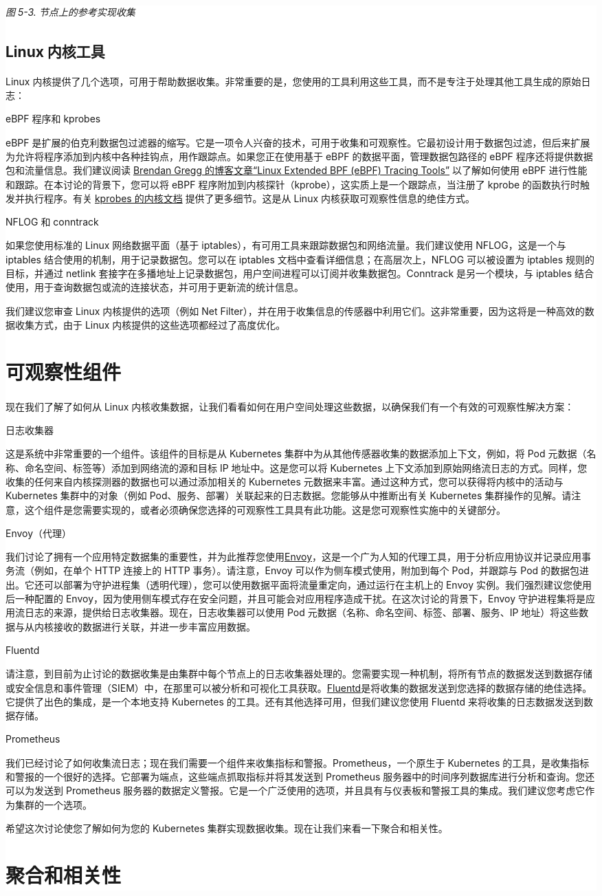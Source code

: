 ###### 图 5-3\. 节点上的参考实现收集

## Linux 内核工具

Linux 内核提供了几个选项，可用于帮助数据收集。非常重要的是，您使用的工具利用这些工具，而不是专注于处理其他工具生成的原始日志：

eBPF 程序和 kprobes

eBPF 是扩展的伯克利数据包过滤器的缩写。它是一项令人兴奋的技术，可用于收集和可观察性。它最初设计用于数据包过滤，但后来扩展为允许将程序添加到内核中各种挂钩点，用作跟踪点。如果您正在使用基于 eBPF 的数据平面，管理数据包路径的 eBPF 程序还将提供数据包和流量信息。我们建议阅读 [Brendan Gregg 的博客文章“Linux Extended BPF (eBPF) Tracing Tools”](https://oreil.ly/s54kG) 以了解如何使用 eBPF 进行性能和跟踪。在本讨论的背景下，您可以将 eBPF 程序附加到内核探针（kprobe），这实质上是一个跟踪点，当注册了 kprobe 的函数执行时触发并执行程序。有关 [kprobes 的内核文档](https://oreil.ly/hLziH) 提供了更多细节。这是从 Linux 内核获取可观察性信息的绝佳方式。

NFLOG 和 conntrack

如果您使用标准的 Linux 网络数据平面（基于 iptables），有可用工具来跟踪数据包和网络流量。我们建议使用 NFLOG，这是一个与 iptables 结合使用的机制，用于记录数据包。您可以在 iptables 文档中查看详细信息；在高层次上，NFLOG 可以被设置为 iptables 规则的目标，并通过 netlink 套接字在多播地址上记录数据包，用户空间进程可以订阅并收集数据包。Conntrack 是另一个模块，与 iptables 结合使用，用于查询数据包或流的连接状态，并可用于更新流的统计信息。

我们建议您审查 Linux 内核提供的选项（例如 Net Filter），并在用于收集信息的传感器中利用它们。这非常重要，因为这将是一种高效的数据收集方式，由于 Linux 内核提供的这些选项都经过了高度优化。

# 可观察性组件

现在我们了解了如何从 Linux 内核收集数据，让我们看看如何在用户空间处理这些数据，以确保我们有一个有效的可观察性解决方案：

日志收集器

这是系统中非常重要的一个组件。该组件的目标是从 Kubernetes 集群中为从其他传感器收集的数据添加上下文，例如，将 Pod 元数据（名称、命名空间、标签等）添加到网络流的源和目标 IP 地址中。这是您可以将 Kubernetes 上下文添加到原始网络流日志的方式。同样，您收集的任何来自内核探测器的数据也可以通过添加相关的 Kubernetes 元数据来丰富。通过这种方式，您可以获得将内核中的活动与 Kubernetes 集群中的对象（例如 Pod、服务、部署）关联起来的日志数据。您能够从中推断出有关 Kubernetes 集群操作的见解。请注意，这个组件是您需要实现的，或者必须确保您选择的可观察性工具具有此功能。这是您可观察性实施中的关键部分。

Envoy（代理）

我们讨论了拥有一个应用特定数据集的重要性，并为此推荐您使用[Envoy](https://oreil.ly/0niF8)，这是一个广为人知的代理工具，用于分析应用协议并记录应用事务流（例如，在单个 HTTP 连接上的 HTTP 事务）。请注意，Envoy 可以作为侧车模式使用，附加到每个 Pod，并跟踪与 Pod 的数据包进出。它还可以部署为守护进程集（透明代理），您可以使用数据平面将流量重定向，通过运行在主机上的 Envoy 实例。我们强烈建议您使用后一种配置的 Envoy，因为使用侧车模式存在安全问题，并且可能会对应用程序造成干扰。在这次讨论的背景下，Envoy 守护进程集将是应用流日志的来源，提供给日志收集器。现在，日志收集器可以使用 Pod 元数据（名称、命名空间、标签、部署、服务、IP 地址）将这些数据与从内核接收的数据进行关联，并进一步丰富应用数据。

Fluentd

请注意，到目前为止讨论的数据收集是由集群中每个节点上的日志收集器处理的。您需要实现一种机制，将所有节点的数据发送到数据存储或安全信息和事件管理（SIEM）中，在那里可以被分析和可视化工具获取。[Fluentd](https://oreil.ly/11s22)是将收集的数据发送到您选择的数据存储的绝佳选择。它提供了出色的集成，是一个本地支持 Kubernetes 的工具。还有其他选择可用，但我们建议您使用 Fluentd 来将收集的日志数据发送到数据存储。

Prometheus

我们已经讨论了如何收集流日志；现在我们需要一个组件来收集指标和警报。Prometheus，一个原生于 Kubernetes 的工具，是收集指标和警报的一个很好的选择。它部署为端点，这些端点抓取指标并将其发送到 Prometheus 服务器中的时间序列数据库进行分析和查询。您还可以为发送到 Prometheus 服务器的数据定义警报。它是一个广泛使用的选项，并且具有与仪表板和警报工具的集成。我们建议您考虑它作为集群的一个选项。

希望这次讨论使您了解如何为您的 Kubernetes 集群实现数据收集。现在让我们来看一下聚合和相关性。

# 聚合和相关性
